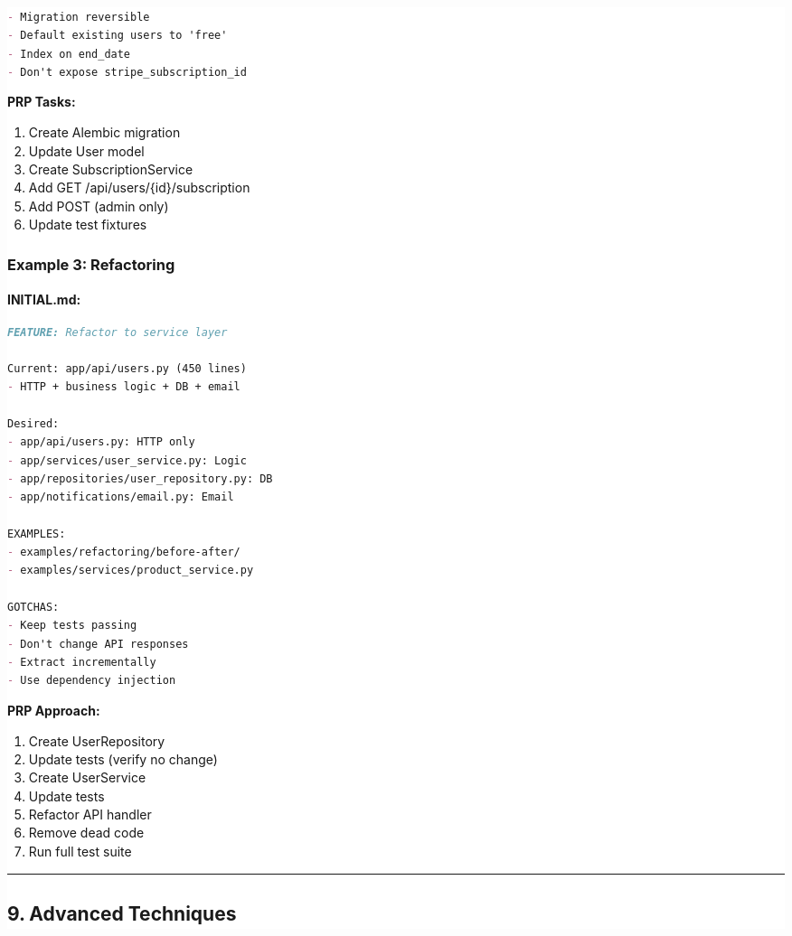 ```markdown
- Migration reversible
- Default existing users to 'free'
- Index on end_date
- Don't expose stripe_subscription_id
```

**PRP Tasks:**
1. Create Alembic migration
2. Update User model
3. Create SubscriptionService
4. Add GET /api/users/{id}/subscription
5. Add POST (admin only)
6. Update test fixtures

### Example 3: Refactoring

**INITIAL.md:**
```markdown
FEATURE: Refactor to service layer

Current: app/api/users.py (450 lines)
- HTTP + business logic + DB + email

Desired:
- app/api/users.py: HTTP only
- app/services/user_service.py: Logic
- app/repositories/user_repository.py: DB
- app/notifications/email.py: Email

EXAMPLES:
- examples/refactoring/before-after/
- examples/services/product_service.py

GOTCHAS:
- Keep tests passing
- Don't change API responses
- Extract incrementally
- Use dependency injection
```

**PRP Approach:**
1. Create UserRepository
2. Update tests (verify no change)
3. Create UserService
4. Update tests
5. Refactor API handler
6. Remove dead code
7. Run full test suite

---

## 9. Advanced Techniques
